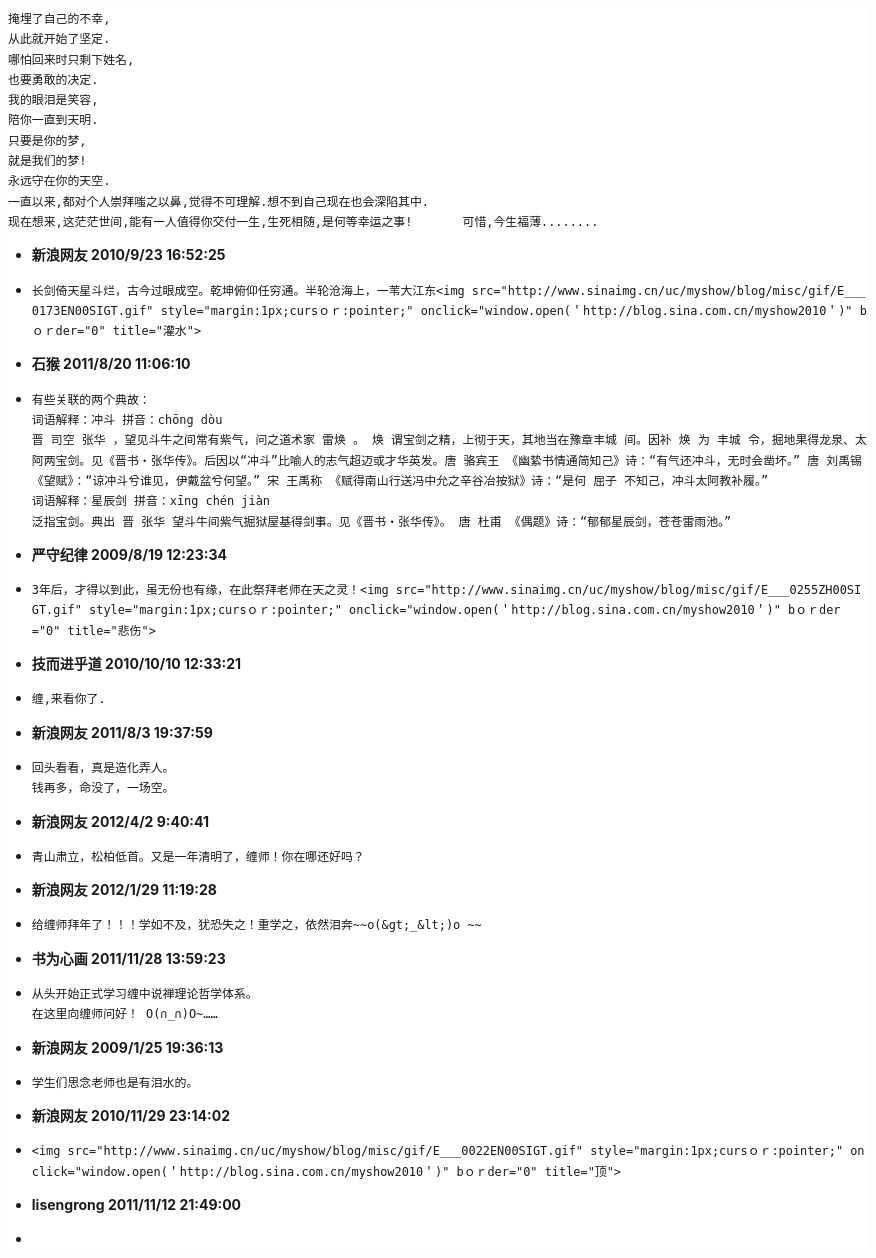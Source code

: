   ```
  掩埋了自己的不幸,
  从此就开始了坚定.
  哪怕回来时只剩下姓名,
  也要勇敢的决定.
  我的眼泪是笑容,
  陪你一直到天明.
  只要是你的梦,
  就是我们的梦!
  永远守在你的天空.
  一直以来,都对个人崇拜嗤之以鼻,觉得不可理解.想不到自己现在也会深陷其中.
  现在想来,这茫茫世间,能有一人值得你交付一生,生死相随,是何等幸运之事!       可惜,今生福薄........
  ```
- **新浪网友 2010/9/23 16:52:25**
- ```
  长剑倚天星斗烂，古今过眼成空。乾坤俯仰任穷通。半轮沧海上，一苇大江东<img src="http://www.sinaimg.cn/uc/myshow/blog/misc/gif/E___0173EN00SIGT.gif" style="margin:1px;cursｏｒ:pointer;" onclick="window.open(＇http://blog.sina.com.cn/myshow2010＇)" bｏｒder="0" title="灌水">
  ```
- **石猴 2011/8/20 11:06:10**
- ```
  有些关联的两个典故：
  词语解释：冲斗 拼音：chōng dòu
  晋 司空 张华 ，望见斗牛之间常有紫气，问之道术家 雷焕 。 焕 谓宝剑之精，上彻于天，其地当在豫章丰城 间。因补 焕 为 丰城 令，掘地果得龙泉、太阿两宝剑。见《晋书・张华传》。后因以“冲斗”比喻人的志气超迈或才华英发。唐 骆宾王 《幽絷书情通简知己》诗：“有气还冲斗，无时会凿坏。” 唐 刘禹锡 《望赋》：“谅冲斗兮谁见，伊戴盆兮何望。” 宋 王禹称 《赋得南山行送冯中允之辛谷冶按狱》诗：“是何 屈子 不知己，冲斗太阿教补履。”
  词语解释：星辰剑 拼音：xīng chén jiàn
  泛指宝剑。典出 晋 张华 望斗牛间紫气掘狱屋基得剑事。见《晋书・张华传》。 唐 杜甫 《偶题》诗：“郁郁星辰剑，苍苍雷雨池。”
  ```
- **严守纪律 2009/8/19 12:23:34**
- ```
  3年后，才得以到此，虽无份也有缘，在此祭拜老师在天之灵！<img src="http://www.sinaimg.cn/uc/myshow/blog/misc/gif/E___0255ZH00SIGT.gif" style="margin:1px;cursｏｒ:pointer;" onclick="window.open(＇http://blog.sina.com.cn/myshow2010＇)" bｏｒder="0" title="悲伤">
  ```
- **技而进乎道 2010/10/10 12:33:21**
- ```
  缠,来看你了.
  ```
- **新浪网友 2011/8/3 19:37:59**
- ```
  回头看看，真是造化弄人。
  钱再多，命没了，一场空。
  ```
- **新浪网友 2012/4/2 9:40:41**
- ```
  青山肃立，松柏低首。又是一年清明了，缠师！你在哪还好吗？
  ```
- **新浪网友 2012/1/29 11:19:28**
- ```
  给缠师拜年了！！！学如不及，犹恐失之！重学之，依然泪奔~~o(&gt;_&lt;)o ~~
  ```
- **书为心画 2011/11/28 13:59:23**
- ```
  从头开始正式学习缠中说禅理论哲学体系。
  在这里向缠师问好！ O(∩_∩)O~……
  ```
- **新浪网友 2009/1/25 19:36:13**
- ```
  学生们思念老师也是有泪水的。
  ```
- **新浪网友 2010/11/29 23:14:02**
- ```
  <img src="http://www.sinaimg.cn/uc/myshow/blog/misc/gif/E___0022EN00SIGT.gif" style="margin:1px;cursｏｒ:pointer;" onclick="window.open(＇http://blog.sina.com.cn/myshow2010＇)" bｏｒder="0" title="顶">
  ```
- **lisengrong 2011/11/12 21:49:00**
- ```